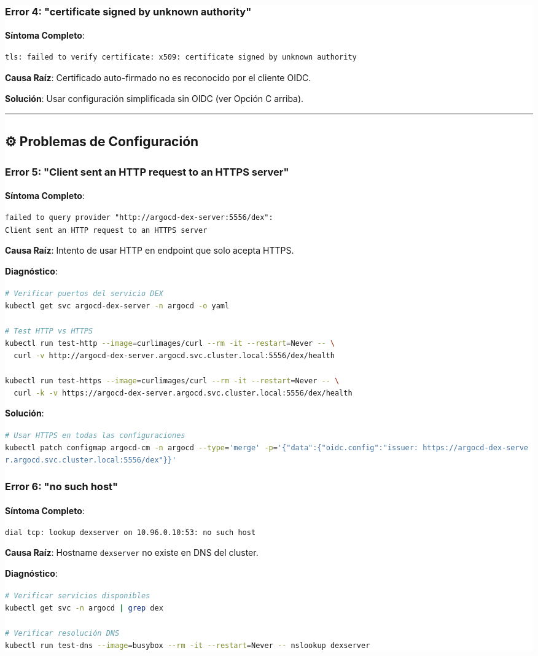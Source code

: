 ### Error 4: "certificate signed by unknown authority"

**Síntoma Completo**:
```
tls: failed to verify certificate: x509: certificate signed by unknown authority
```

**Causa Raíz**: Certificado auto-firmado no es reconocido por el cliente OIDC.

**Solución**: Usar configuración simplificada sin OIDC (ver Opción C arriba).

---

## ⚙️ Problemas de Configuración

### Error 5: "Client sent an HTTP request to an HTTPS server"

**Síntoma Completo**:
```
failed to query provider "http://argocd-dex-server:5556/dex":
Client sent an HTTP request to an HTTPS server
```

**Causa Raíz**: Intento de usar HTTP en endpoint que solo acepta HTTPS.

**Diagnóstico**:
```bash
# Verificar puertos del servicio DEX
kubectl get svc argocd-dex-server -n argocd -o yaml

# Test HTTP vs HTTPS
kubectl run test-http --image=curlimages/curl --rm -it --restart=Never -- \
  curl -v http://argocd-dex-server.argocd.svc.cluster.local:5556/dex/health

kubectl run test-https --image=curlimages/curl --rm -it --restart=Never -- \
  curl -k -v https://argocd-dex-server.argocd.svc.cluster.local:5556/dex/health
```

**Solución**:
```bash
# Usar HTTPS en todas las configuraciones
kubectl patch configmap argocd-cm -n argocd --type='merge' -p='{"data":{"oidc.config":"issuer: https://argocd-dex-server.argocd.svc.cluster.local:5556/dex"}}'
```

### Error 6: "no such host"

**Síntoma Completo**:
```
dial tcp: lookup dexserver on 10.96.0.10:53: no such host
```

**Causa Raíz**: Hostname `dexserver` no existe en DNS del cluster.

**Diagnóstico**:
```bash
# Verificar servicios disponibles
kubectl get svc -n argocd | grep dex

# Verificar resolución DNS
kubectl run test-dns --image=busybox --rm -it --restart=Never -- nslookup dexserver
```
